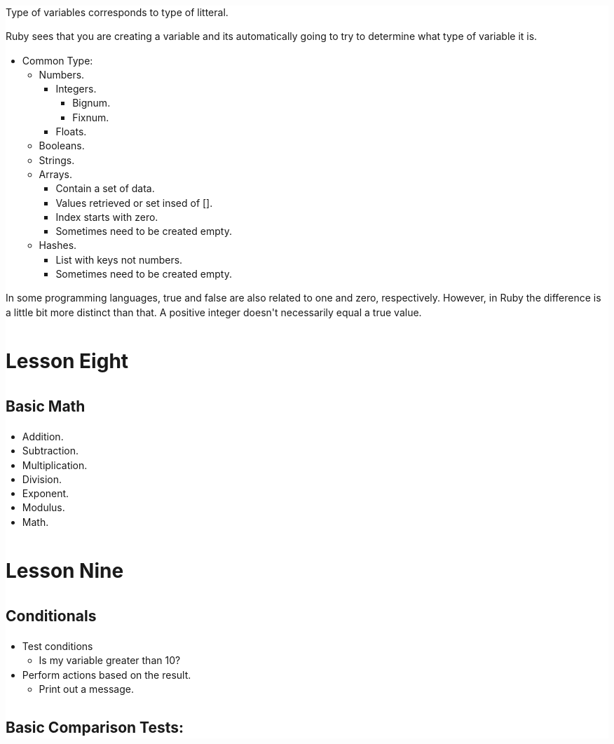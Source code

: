 Type of variables corresponds to type of litteral.

Ruby sees that you are creating a variable and its automatically going to try to determine what type of variable it is.

* Common Type:
  * Numbers.
    * Integers.
      * Bignum.
      * Fixnum.
    * Floats.
  * Booleans.
  * Strings.
  * Arrays.
    * Contain a set of data.
    * Values retrieved or set insed of [].
    * Index starts with zero.
    * Sometimes need to be created empty.
  * Hashes.
    * List with keys not numbers.
    * Sometimes need to be created empty.

In some programming languages, true and false are also related to one and zero, respectively. However, in Ruby the difference is a little bit more distinct than that. A positive integer doesn't necessarily equal a true value.

# Lesson Eight

## Basic Math

* Addition.
* Subtraction.
* Multiplication.
* Division.
* Exponent.
* Modulus.
* Math.

# Lesson Nine

## Conditionals

* Test conditions
  * Is my variable greater than 10?
* Perform actions based on the result.
  * Print out a message.

## Basic Comparison Tests:
